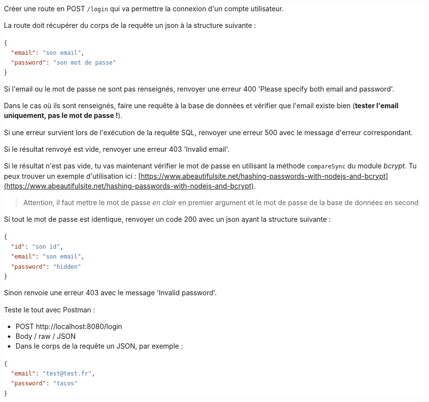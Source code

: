 Créer une route en POST `/login` qui va permettre la connexion d'un compte utilisateur.

La route doit récupérer du corps de la requête un json à la structure suivante :

```json
{
  "email": "son email",
  "password": "son mot de passe"
}
```

Si l'email ou le mot de passe ne sont pas renseignés, renvoyer une erreur 400 'Please specify both email and password'.

Dans le cas où ils sont renseignés, faire une requête à la base de données et vérifier que l'email existe bien (**tester l'email uniquement, pas le mot de passe !**).

Si une erreur survient lors de l'exécution de la requête SQL, renvoyer une erreur 500 avec le message d'erreur correspondant.

Si le résultat renvoyé est vide, renvoyer une erreur 403 'Invalid email'.

Si le résultat n'est pas vide, tu vas maintenant vérifier le mot de passe en utilisant la méthode `compareSync` du module _bcrypt_. Tu peux trouver un exemple d'utilisation ici : [https://www.abeautifulsite.net/hashing-passwords-with-nodejs-and-bcrypt](https://www.abeautifulsite.net/hashing-passwords-with-nodejs-and-bcrypt).

> Attention, il faut mettre le mot de passe _en clair_ en premier argument et le mot de passe de la base de données en second

Si tout le mot de passe est identique, renvoyer un code 200 avec un json ayant la structure suivante :

```json
{
  "id": "son id",
  "email": "son email",
  "password": "hidden"
}
```

Sinon renvoie une erreur 403 avec le message 'Invalid password'.

Teste le tout avec Postman :

- POST http://localhost:8080/login
- Body / raw / JSON
- Dans le corps de la requête un JSON, par exemple :

```json
{
  "email": "test@test.fr",
  "password": "tacos"
}
```
